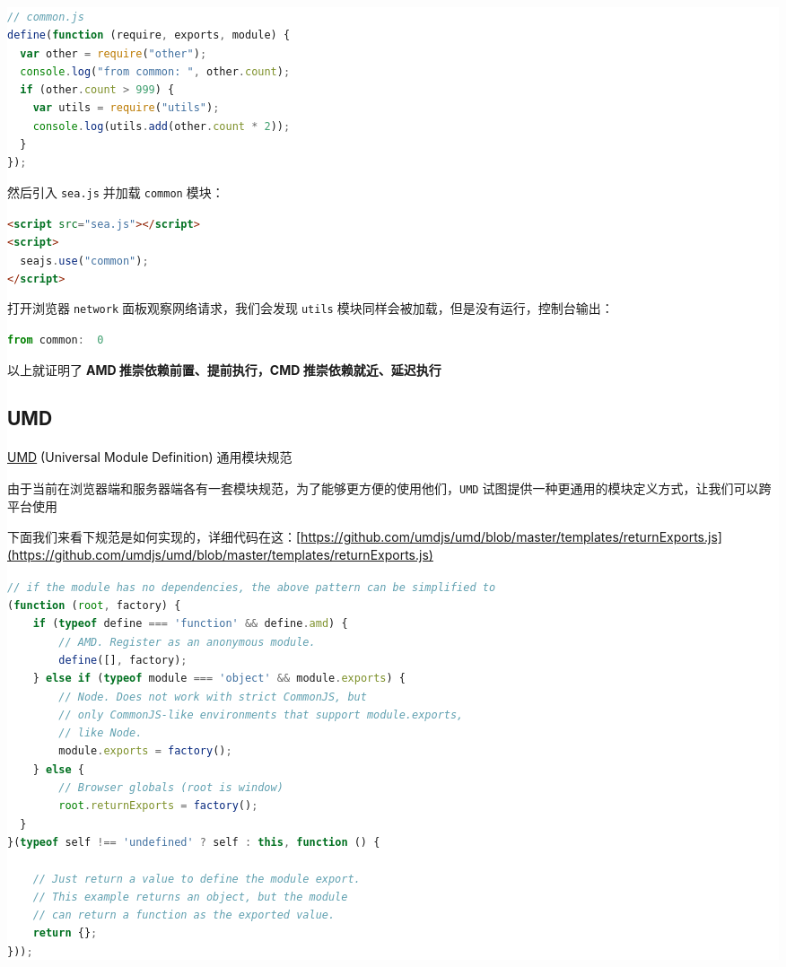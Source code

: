 ```js
// common.js
define(function (require, exports, module) {
  var other = require("other");
  console.log("from common: ", other.count);
  if (other.count > 999) {
    var utils = require("utils");
    console.log(utils.add(other.count * 2));
  }
});
```

然后引入 `sea.js` 并加载 `common` 模块：

```html
<script src="sea.js"></script>
<script>
  seajs.use("common");
</script>
```

打开浏览器 `network` 面板观察网络请求，我们会发现 `utils` 模块同样会被加载，但是没有运行，控制台输出：

```js
from common:  0
```

以上就证明了 **AMD 推崇依赖前置、提前执行，CMD 推崇依赖就近、延迟执行**

## UMD

[UMD](https://github.com/umdjs/umd) (Universal Module Definition) 通用模块规范

由于当前在浏览器端和服务器端各有一套模块规范，为了能够更方便的使用他们，`UMD` 试图提供一种更通用的模块定义方式，让我们可以跨平台使用

下面我们来看下规范是如何实现的，详细代码在这：[https://github.com/umdjs/umd/blob/master/templates/returnExports.js](https://github.com/umdjs/umd/blob/master/templates/returnExports.js)

```js
// if the module has no dependencies, the above pattern can be simplified to
(function (root, factory) {
    if (typeof define === 'function' && define.amd) {
        // AMD. Register as an anonymous module.
        define([], factory);
    } else if (typeof module === 'object' && module.exports) {
        // Node. Does not work with strict CommonJS, but
        // only CommonJS-like environments that support module.exports,
        // like Node.
        module.exports = factory();
    } else {
        // Browser globals (root is window)
        root.returnExports = factory();
  }
}(typeof self !== 'undefined' ? self : this, function () {

    // Just return a value to define the module export.
    // This example returns an object, but the module
    // can return a function as the exported value.
    return {};
}));
```
